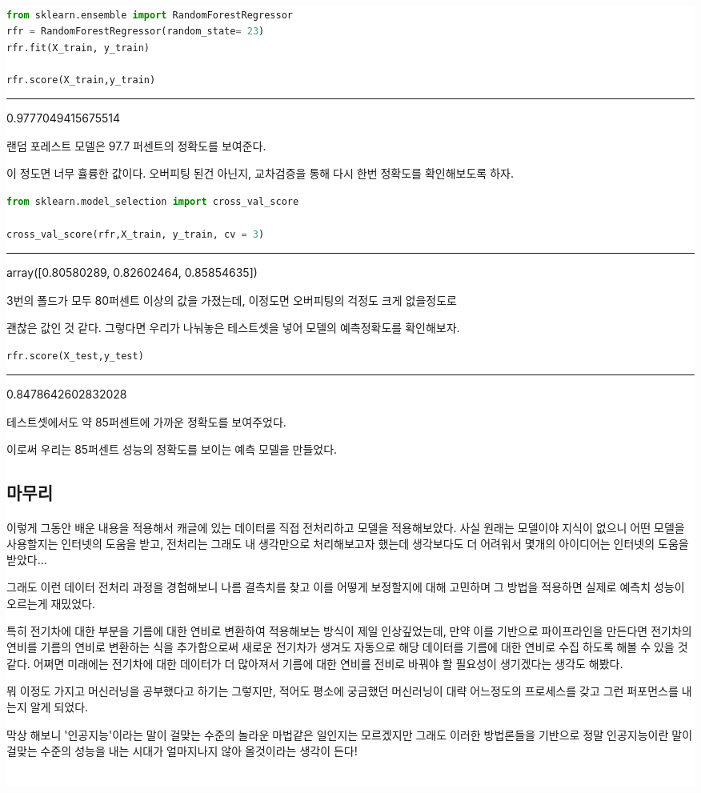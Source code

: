 ```python
from sklearn.ensemble import RandomForestRegressor
rfr = RandomForestRegressor(random_state= 23)
rfr.fit(X_train, y_train)

rfr.score(X_train,y_train)
```
-------
0.9777049415675514

랜덤 포레스트 모델은 97.7 퍼센트의 정확도를 보여준다.

이 정도면 너무 휼륭한 값이다. 오버피팅 된건 아닌지, 교차검증을 통해 다시 한번 정확도를 확인해보도록 하자.

```python
from sklearn.model_selection import cross_val_score

cross_val_score(rfr,X_train, y_train, cv = 3)

```
-----
array([0.80580289, 0.82602464, 0.85854635])

3번의 폴드가 모두 80퍼센트 이상의 값을 가졌는데, 이정도면 오버피팅의 걱정도 크게 없을정도로

괜찮은 값인 것 같다. 그렇다면 우리가 나눠놓은 테스트셋을 넣어 모델의 예측정확도를 확인해보자.

```python
rfr.score(X_test,y_test)
```
----
0.8478642602832028


테스트셋에서도 약 85퍼센트에 가까운 정확도를 보여주었다. 

이로써 우리는 85퍼센트 성능의 정확도를 보이는 예측 모델을 만들었다.

## 마무리
이렇게 그동안 배운 내용을 적용해서 캐글에 있는 데이터를 직접 전처리하고 모델을 적용해보았다. 사실 원래는 모델이야 지식이 없으니 어떤 모델을 사용할지는 인터넷의 도움을 받고, 전처리는 그래도 내 생각만으로 처리해보고자 했는데 생각보다도 더 어려워서 몇개의 아이디어는 인터넷의 도움을 받았다... 

그래도 이런 데이터 전처리 과정을 경험해보니 나름 결측치를 찾고 이를 어떻게 보정할지에 대해 고민하며 그 방법을 적용하면 실제로 예측치 성능이 오르는게 재밌었다. 

특히 전기차에 대한 부분을 기름에 대한 연비로 변환하여 적용해보는 방식이 제일 인상깊었는데, 만약 이를 기반으로 파이프라인을 만든다면 전기차의 연비를 기름의 연비로 변환하는 식을 추가함으로써 새로운 전기차가 생겨도 자동으로 해당 데이터를 기름에 대한 연비로 수집 하도록 해볼 수 있을 것 같다. 어쩌면 미래에는 전기차에 대한 데이터가 더 많아져서 기름에 대한 연비를 전비로 바꿔야 할 필요성이 생기겠다는 생각도 해봤다.

뭐 이정도 가지고 머신러닝을 공부했다고 하기는 그렇지만, 적어도 평소에 궁금했던 머신러닝이 대략 어느정도의 프로세스를 갖고 그런 퍼포먼스를 내는지 알게 되었다. 

막상 해보니 '인공지능'이라는 말이 걸맞는 수준의 놀라운 마법같은 일인지는 모르겠지만 그래도 이러한 방법론들을 기반으로 정말 인공지능이란 말이 걸맞는 수준의 성능을 내는 시대가 얼마지나지 않아 올것이라는 생각이 든다!

​

